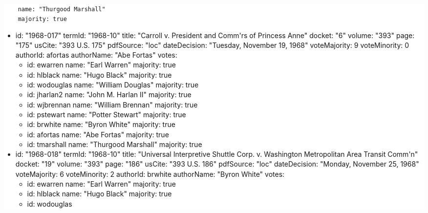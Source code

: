         name: "Thurgood Marshall"
        majority: true
  - id: "1968-017"
    termId: "1968-10"
    title: "Carroll v. President and Comm&apos;rs of Princess Anne"
    docket: "6"
    volume: "393"
    page: "175"
    usCite: "393 U.S. 175"
    pdfSource: "loc"
    dateDecision: "Tuesday, November 19, 1968"
    voteMajority: 9
    voteMinority: 0
    authorId: afortas
    authorName: "Abe Fortas"
    votes:
      - id: ewarren
        name: "Earl Warren"
        majority: true
      - id: hlblack
        name: "Hugo Black"
        majority: true
      - id: wodouglas
        name: "William Douglas"
        majority: true
      - id: jharlan2
        name: "John M. Harlan II"
        majority: true
      - id: wjbrennan
        name: "William Brennan"
        majority: true
      - id: pstewart
        name: "Potter Stewart"
        majority: true
      - id: brwhite
        name: "Byron White"
        majority: true
      - id: afortas
        name: "Abe Fortas"
        majority: true
      - id: tmarshall
        name: "Thurgood Marshall"
        majority: true
  - id: "1968-018"
    termId: "1968-10"
    title: "Universal Interpretive Shuttle Corp. v. Washington Metropolitan Area Transit Comm&apos;n"
    docket: "19"
    volume: "393"
    page: "186"
    usCite: "393 U.S. 186"
    pdfSource: "loc"
    dateDecision: "Monday, November 25, 1968"
    voteMajority: 6
    voteMinority: 2
    authorId: brwhite
    authorName: "Byron White"
    votes:
      - id: ewarren
        name: "Earl Warren"
        majority: true
      - id: hlblack
        name: "Hugo Black"
        majority: true
      - id: wodouglas